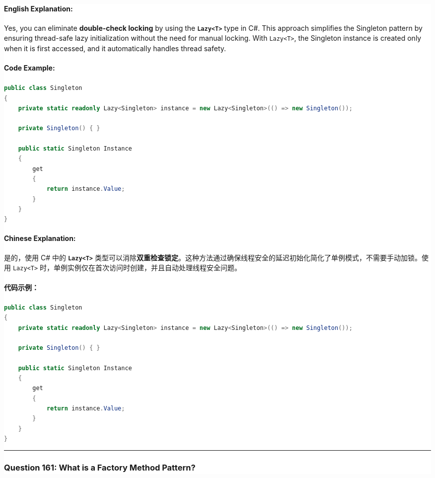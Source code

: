 #### English Explanation:

Yes, you can eliminate **double-check locking** by using the **`Lazy<T>`** type in C#. This approach simplifies the Singleton pattern by ensuring thread-safe lazy initialization without the need for manual locking. With `Lazy<T>`, the Singleton instance is created only when it is first accessed, and it automatically handles thread safety.

#### Code Example:

```csharp
public class Singleton
{
    private static readonly Lazy<Singleton> instance = new Lazy<Singleton>(() => new Singleton());

    private Singleton() { }

    public static Singleton Instance
    {
        get
        {
            return instance.Value;
        }
    }
}
```

#### Chinese Explanation:

是的，使用 C# 中的 **`Lazy<T>`** 类型可以消除**双重检查锁定**。这种方法通过确保线程安全的延迟初始化简化了单例模式，不需要手动加锁。使用 `Lazy<T>` 时，单例实例仅在首次访问时创建，并且自动处理线程安全问题。

#### 代码示例：

```csharp
public class Singleton
{
    private static readonly Lazy<Singleton> instance = new Lazy<Singleton>(() => new Singleton());

    private Singleton() { }

    public static Singleton Instance
    {
        get
        {
            return instance.Value;
        }
    }
}
```

---

### Question 161: What is a Factory Method Pattern?
